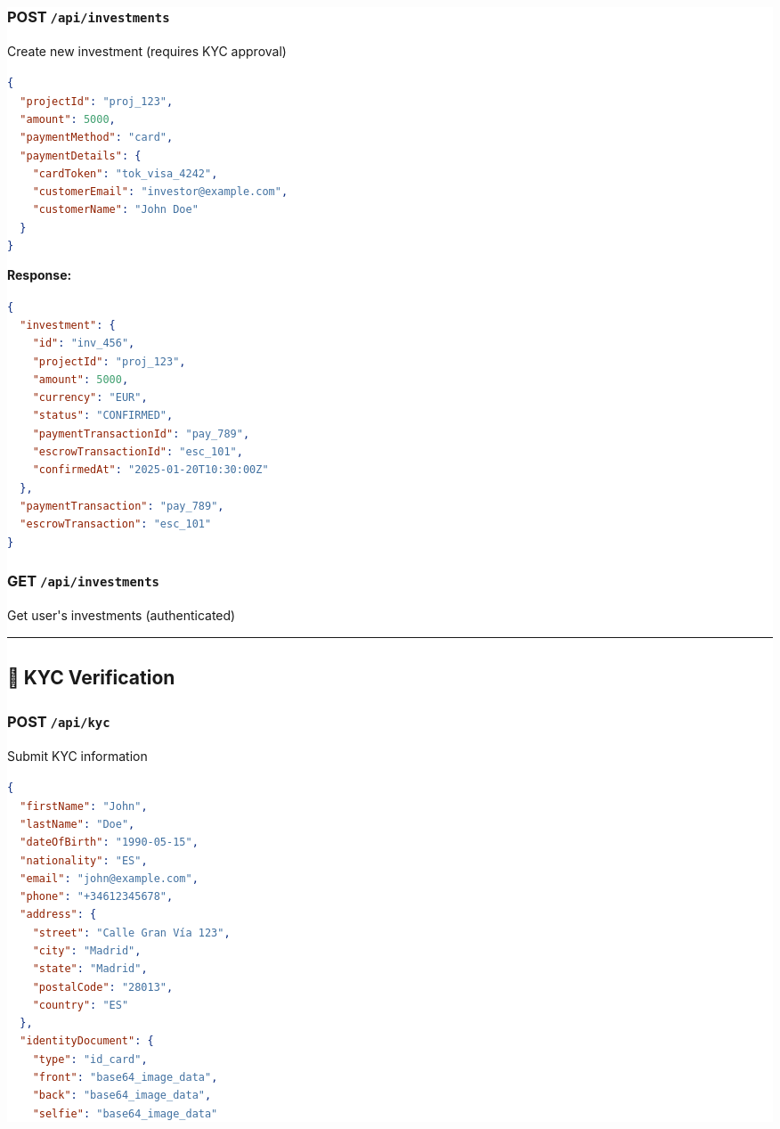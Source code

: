 ### POST `/api/investments`
Create new investment (requires KYC approval)

```json
{
  "projectId": "proj_123",
  "amount": 5000,
  "paymentMethod": "card",
  "paymentDetails": {
    "cardToken": "tok_visa_4242",
    "customerEmail": "investor@example.com",
    "customerName": "John Doe"
  }
}
```

**Response:**
```json
{
  "investment": {
    "id": "inv_456",
    "projectId": "proj_123",
    "amount": 5000,
    "currency": "EUR",
    "status": "CONFIRMED",
    "paymentTransactionId": "pay_789",
    "escrowTransactionId": "esc_101",
    "confirmedAt": "2025-01-20T10:30:00Z"
  },
  "paymentTransaction": "pay_789",
  "escrowTransaction": "esc_101"
}
```

### GET `/api/investments`
Get user's investments (authenticated)

---

## 🔐 KYC Verification

### POST `/api/kyc`
Submit KYC information

```json
{
  "firstName": "John",
  "lastName": "Doe",
  "dateOfBirth": "1990-05-15",
  "nationality": "ES",
  "email": "john@example.com",
  "phone": "+34612345678",
  "address": {
    "street": "Calle Gran Vía 123",
    "city": "Madrid",
    "state": "Madrid",
    "postalCode": "28013",
    "country": "ES"
  },
  "identityDocument": {
    "type": "id_card",
    "front": "base64_image_data",
    "back": "base64_image_data",
    "selfie": "base64_image_data"
```